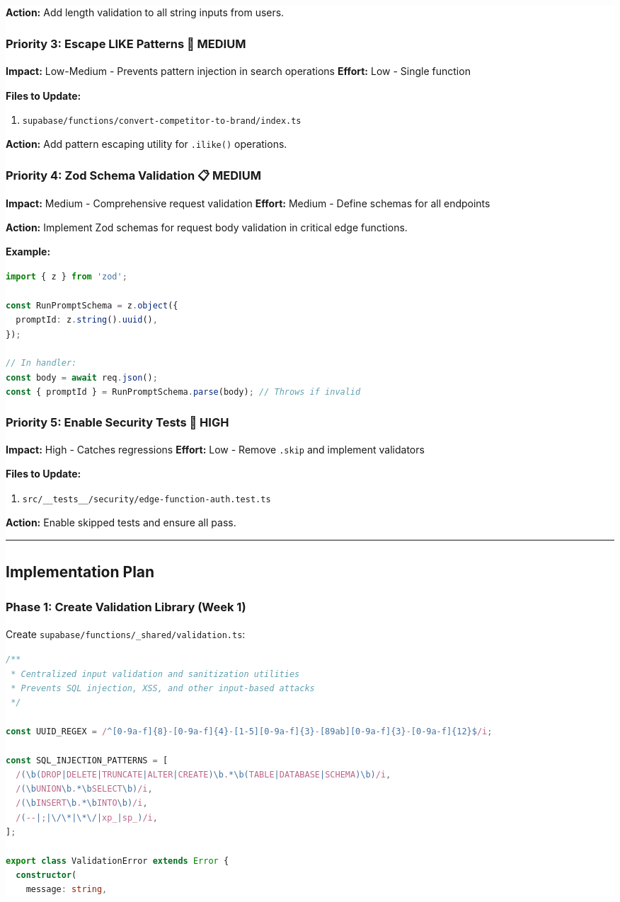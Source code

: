 **Action:** Add length validation to all string inputs from users.

### Priority 3: Escape LIKE Patterns 🔧 MEDIUM

**Impact:** Low-Medium - Prevents pattern injection in search operations
**Effort:** Low - Single function

**Files to Update:**
1. `supabase/functions/convert-competitor-to-brand/index.ts`

**Action:** Add pattern escaping utility for `.ilike()` operations.

### Priority 4: Zod Schema Validation 📋 MEDIUM

**Impact:** Medium - Comprehensive request validation
**Effort:** Medium - Define schemas for all endpoints

**Action:** Implement Zod schemas for request body validation in critical edge functions.

**Example:**
```typescript
import { z } from 'zod';

const RunPromptSchema = z.object({
  promptId: z.string().uuid(),
});

// In handler:
const body = await req.json();
const { promptId } = RunPromptSchema.parse(body); // Throws if invalid
```

### Priority 5: Enable Security Tests 🧪 HIGH

**Impact:** High - Catches regressions
**Effort:** Low - Remove `.skip` and implement validators

**Files to Update:**
1. `src/__tests__/security/edge-function-auth.test.ts`

**Action:** Enable skipped tests and ensure all pass.

---

## Implementation Plan

### Phase 1: Create Validation Library (Week 1)

Create `supabase/functions/_shared/validation.ts`:

```typescript
/**
 * Centralized input validation and sanitization utilities
 * Prevents SQL injection, XSS, and other input-based attacks
 */

const UUID_REGEX = /^[0-9a-f]{8}-[0-9a-f]{4}-[1-5][0-9a-f]{3}-[89ab][0-9a-f]{3}-[0-9a-f]{12}$/i;

const SQL_INJECTION_PATTERNS = [
  /(\b(DROP|DELETE|TRUNCATE|ALTER|CREATE)\b.*\b(TABLE|DATABASE|SCHEMA)\b)/i,
  /(\bUNION\b.*\bSELECT\b)/i,
  /(\bINSERT\b.*\bINTO\b)/i,
  /(--|;|\/\*|\*\/|xp_|sp_)/i,
];

export class ValidationError extends Error {
  constructor(
    message: string,
```